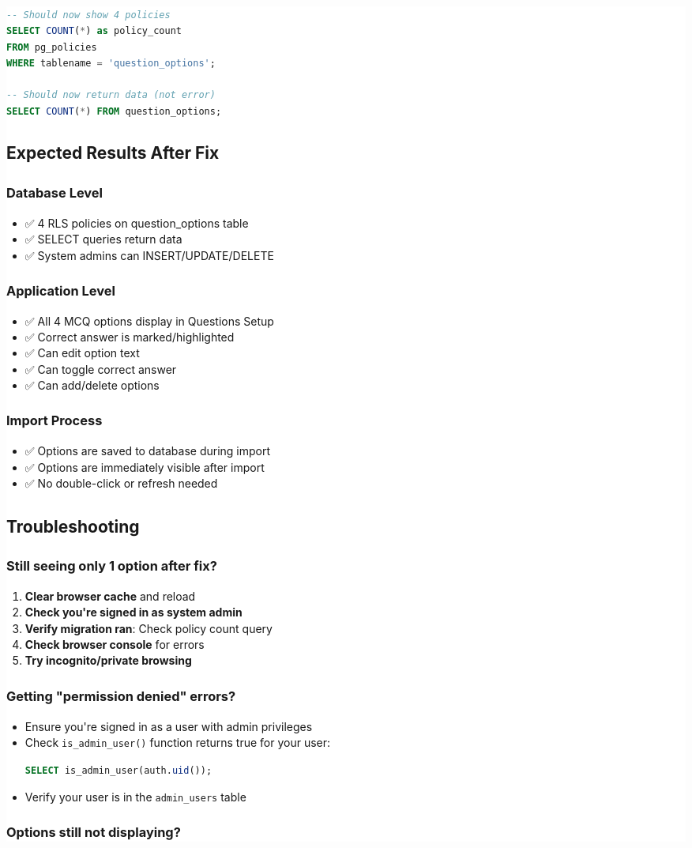```sql
-- Should now show 4 policies
SELECT COUNT(*) as policy_count
FROM pg_policies
WHERE tablename = 'question_options';

-- Should now return data (not error)
SELECT COUNT(*) FROM question_options;
```

## Expected Results After Fix

### Database Level
- ✅ 4 RLS policies on question_options table
- ✅ SELECT queries return data
- ✅ System admins can INSERT/UPDATE/DELETE

### Application Level
- ✅ All 4 MCQ options display in Questions Setup
- ✅ Correct answer is marked/highlighted
- ✅ Can edit option text
- ✅ Can toggle correct answer
- ✅ Can add/delete options

### Import Process
- ✅ Options are saved to database during import
- ✅ Options are immediately visible after import
- ✅ No double-click or refresh needed

## Troubleshooting

### Still seeing only 1 option after fix?

1. **Clear browser cache** and reload
2. **Check you're signed in as system admin**
3. **Verify migration ran**: Check policy count query
4. **Check browser console** for errors
5. **Try incognito/private browsing**

### Getting "permission denied" errors?

- Ensure you're signed in as a user with admin privileges
- Check `is_admin_user()` function returns true for your user:
  ```sql
  SELECT is_admin_user(auth.uid());
  ```
- Verify your user is in the `admin_users` table

### Options still not displaying?
